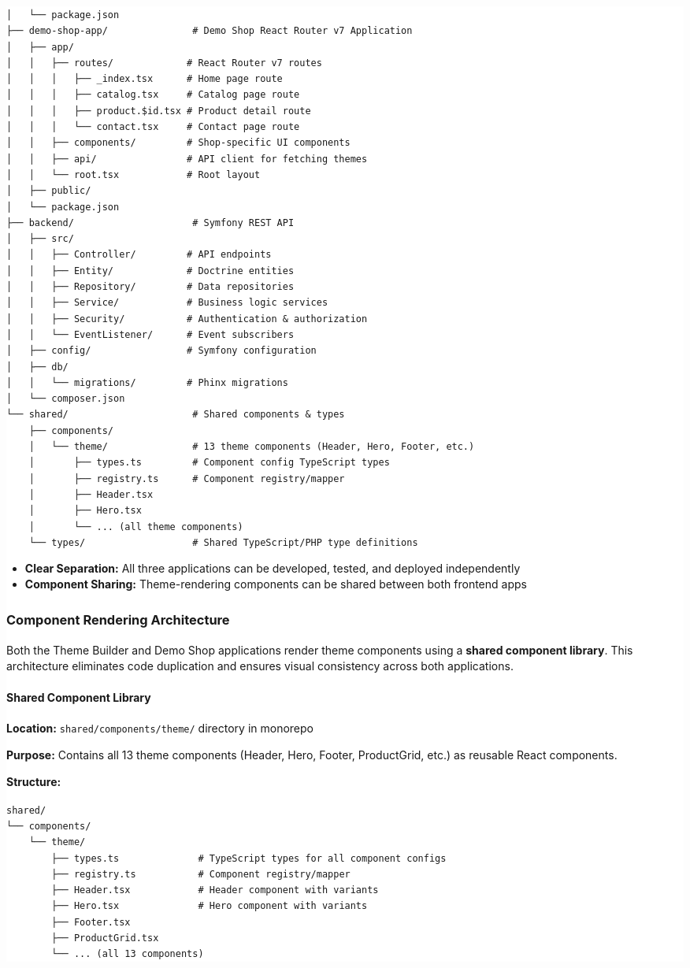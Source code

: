   ```
  │   └── package.json
  ├── demo-shop-app/               # Demo Shop React Router v7 Application
  │   ├── app/
  │   │   ├── routes/             # React Router v7 routes
  │   │   │   ├── _index.tsx      # Home page route
  │   │   │   ├── catalog.tsx     # Catalog page route
  │   │   │   ├── product.$id.tsx # Product detail route
  │   │   │   └── contact.tsx     # Contact page route
  │   │   ├── components/         # Shop-specific UI components
  │   │   ├── api/                # API client for fetching themes
  │   │   └── root.tsx            # Root layout
  │   ├── public/
  │   └── package.json
  ├── backend/                     # Symfony REST API
  │   ├── src/
  │   │   ├── Controller/         # API endpoints
  │   │   ├── Entity/             # Doctrine entities
  │   │   ├── Repository/         # Data repositories
  │   │   ├── Service/            # Business logic services
  │   │   ├── Security/           # Authentication & authorization
  │   │   └── EventListener/      # Event subscribers
  │   ├── config/                 # Symfony configuration
  │   ├── db/
  │   │   └── migrations/         # Phinx migrations
  │   └── composer.json
  └── shared/                      # Shared components & types
      ├── components/
      │   └── theme/               # 13 theme components (Header, Hero, Footer, etc.)
      │       ├── types.ts         # Component config TypeScript types
      │       ├── registry.ts      # Component registry/mapper
      │       ├── Header.tsx
      │       ├── Hero.tsx
      │       └── ... (all theme components)
      └── types/                   # Shared TypeScript/PHP type definitions
  ```
- **Clear Separation:** All three applications can be developed, tested, and deployed independently
- **Component Sharing:** Theme-rendering components can be shared between both frontend apps

### Component Rendering Architecture

Both the Theme Builder and Demo Shop applications render theme components using a **shared component library**. This architecture eliminates code duplication and ensures visual consistency across both applications.

#### Shared Component Library

**Location:** `shared/components/theme/` directory in monorepo

**Purpose:** Contains all 13 theme components (Header, Hero, Footer, ProductGrid, etc.) as reusable React components.

**Structure:**
```
shared/
└── components/
    └── theme/
        ├── types.ts              # TypeScript types for all component configs
        ├── registry.ts           # Component registry/mapper
        ├── Header.tsx            # Header component with variants
        ├── Hero.tsx              # Hero component with variants
        ├── Footer.tsx
        ├── ProductGrid.tsx
        └── ... (all 13 components)
```
